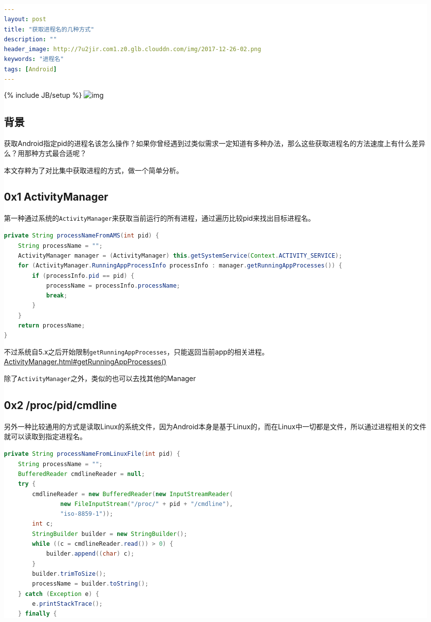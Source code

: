 ```yaml
---
layout: post
title: "获取进程名的几种方式"
description: ""
header_image: http://7u2jir.com1.z0.glb.clouddn.com/img/2017-12-26-02.png
keywords: "进程名"
tags: [Android]
---
```

{% include JB/setup %}
![img](http://7u2jir.com1.z0.glb.clouddn.com/img/2017-12-26-02.png)

## 背景

获取Android指定pid的进程名该怎么操作？如果你曾经遇到过类似需求一定知道有多种办法，那么这些获取进程名的方法速度上有什么差异么？用那种方式最合适呢？

本文存粹为了对比集中获取进程的方式，做一个简单分析。

## 0x1 ActivityManager

第一种通过系统的`ActivityManager`来获取当前运行的所有进程，通过遍历比较pid来找出目标进程名。

```java
private String processNameFromAMS(int pid) {
    String processName = "";
    ActivityManager manager = (ActivityManager) this.getSystemService(Context.ACTIVITY_SERVICE);
    for (ActivityManager.RunningAppProcessInfo processInfo : manager.getRunningAppProcesses()) {
        if (processInfo.pid == pid) {
            processName = processInfo.processName;
            break;
        }
    }
    return processName;
}
```

不过系统自5.x之后开始限制`getRunningAppProcesses`，只能返回当前app的相关进程。
[ActivityManager.html#getRunningAppProcesses()](https://developer.android.com/reference/android/app/ActivityManager.html#getRunningAppProcesses())

除了`ActivityManager`之外，类似的也可以去找其他的Manager

## 0x2 /proc/pid/cmdline

另外一种比较通用的方式是读取Linux的系统文件，因为Android本身是基于Linux的，而在Linux中一切都是文件，所以通过进程相关的文件就可以读取到指定进程名。

```java
private String processNameFromLinuxFile(int pid) {
    String processName = "";
    BufferedReader cmdlineReader = null;
    try {
        cmdlineReader = new BufferedReader(new InputStreamReader(
                new FileInputStream("/proc/" + pid + "/cmdline"),
                "iso-8859-1"));
        int c;
        StringBuilder builder = new StringBuilder();
        while ((c = cmdlineReader.read()) > 0) {
            builder.append((char) c);
        }
        builder.trimToSize();
        processName = builder.toString();
    } catch (Exception e) {
        e.printStackTrace();
    } finally {
```